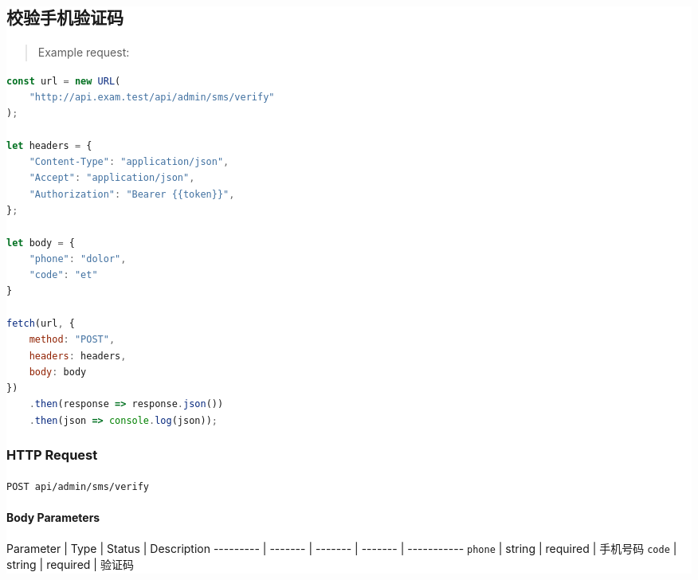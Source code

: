 


## 校验手机验证码

> Example request:

```javascript
const url = new URL(
    "http://api.exam.test/api/admin/sms/verify"
);

let headers = {
    "Content-Type": "application/json",
    "Accept": "application/json",
    "Authorization": "Bearer {{token}}",
};

let body = {
    "phone": "dolor",
    "code": "et"
}

fetch(url, {
    method: "POST",
    headers: headers,
    body: body
})
    .then(response => response.json())
    .then(json => console.log(json));
```



### HTTP Request
`POST api/admin/sms/verify`

#### Body Parameters
Parameter | Type | Status | Description
--------- | ------- | ------- | ------- | -----------
    `phone` | string |  required  | 手机号码
        `code` | string |  required  | 验证码
    



